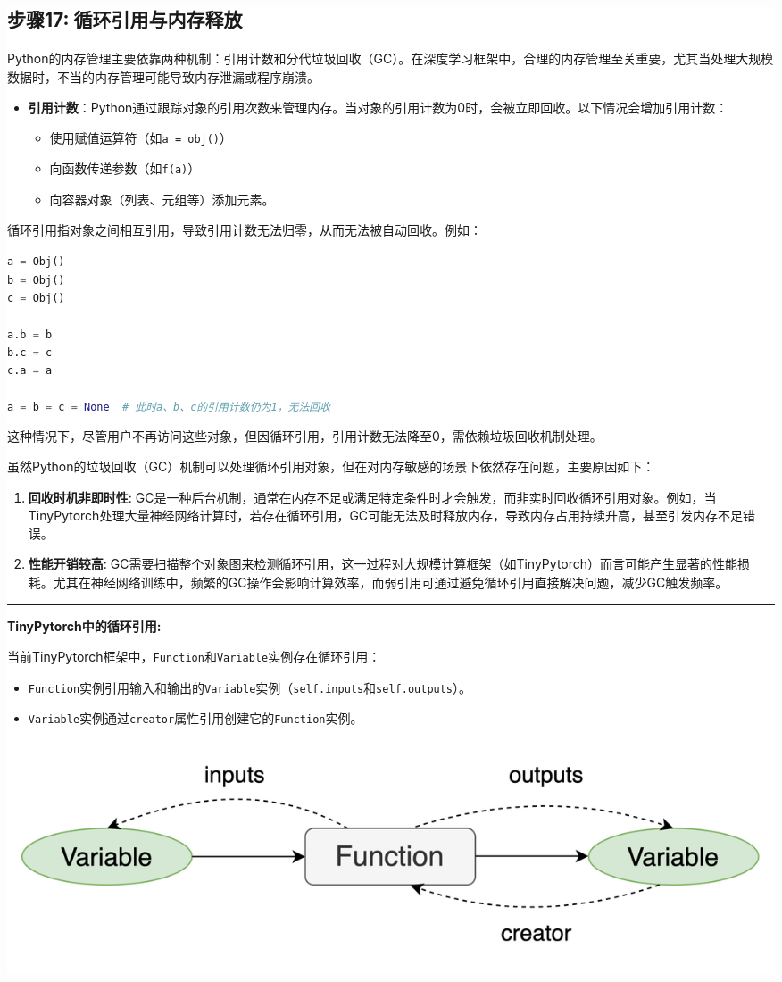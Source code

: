 ## 步骤17: 循环引用与内存释放

Python的内存管理主要依靠两种机制：引用计数和分代垃圾回收（GC）。在深度学习框架中，合理的内存管理至关重要，尤其当处理大规模数据时，不当的内存管理可能导致内存泄漏或程序崩溃。

- **引用计数**：Python通过跟踪对象的引用次数来管理内存。当对象的引用计数为0时，会被立即回收。以下情况会增加引用计数：
 
  - 使用赋值运算符（如`a = obj()`）
 
  - 向函数传递参数（如`f(a)`）
 
  - 向容器对象（列表、元组等）添加元素。

循环引用指对象之间相互引用，导致引用计数无法归零，从而无法被自动回收。例如：

```python
a = Obj()
b = Obj()
c = Obj()

a.b = b
b.c = c
c.a = a

a = b = c = None  # 此时a、b、c的引用计数仍为1，无法回收
```

这种情况下，尽管用户不再访问这些对象，但因循环引用，引用计数无法降至0，需依赖垃圾回收机制处理。

虽然Python的垃圾回收（GC）机制可以处理循环引用对象，但在对内存敏感的场景下依然存在问题，主要原因如下：

1. **回收时机非即时性**: GC是一种后台机制，通常在内存不足或满足特定条件时才会触发，而非实时回收循环引用对象。例如，当TinyPytorch处理大量神经网络计算时，若存在循环引用，GC可能无法及时释放内存，导致内存占用持续升高，甚至引发内存不足错误。

2. **性能开销较高**: GC需要扫描整个对象图来检测循环引用，这一过程对大规模计算框架（如TinyPytorch）而言可能产生显著的性能损耗。尤其在神经网络训练中，频繁的GC操作会影响计算效率，而弱引用可通过避免循环引用直接解决问题，减少GC触发频率。

---

**TinyPytorch中的循环引用:**

当前TinyPytorch框架中，`Function`和`Variable`实例存在循环引用：

- `Function`实例引用输入和输出的`Variable`实例（`self.inputs`和`self.outputs`）。

- `Variable`实例通过`creator`属性引用创建它的`Function`实例。

![](2/8.png)
